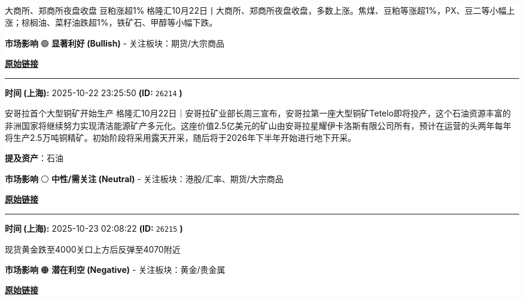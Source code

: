 大商所、郑商所夜盘收盘 豆粕涨超1%
格隆汇10月22日丨大商所、郑商所夜盘收盘，多数上涨。焦煤、豆粕等涨超1%，PX、豆二等小幅上涨；棕榈油、菜籽油跌超1%，铁矿石、甲醇等小幅下跌。

**市场影响** 🟢 **显著利好 (Bullish)** - 关注板块：期货/大宗商品

**[原始链接](https://t.me/ywcqdz/26213)**

---
**时间 (上海):** 2025-10-22 23:25:50 **(ID:** `26214` **)**

安哥拉首个大型铜矿开始生产
格隆汇10月22日｜安哥拉矿业部长周三宣布，安哥拉第一座大型铜矿Tetelo即将投产，这个石油资源丰富的非洲国家将继续努力实现清洁能源矿产多元化。这座价值2.5亿美元的矿山由安哥拉星耀伊卡洛斯有限公司所有，预计在运营的头两年每年将生产2.5万吨铜精矿。初始阶段将采用露天开采，随后将于2026年下半年开始进行地下开采。

**提及资产**：石油

**市场影响** ⚪ **中性/需关注 (Neutral)** - 关注板块：港股/汇率、期货/大宗商品

**[原始链接](https://t.me/ywcqdz/26214)**

---
**时间 (上海):** 2025-10-23 02:08:22 **(ID:** `26215` **)**

现货黄金跌至4000关口上方后反弹至4070附近

**市场影响** 🟠 **潜在利空 (Negative)** - 关注板块：黄金/贵金属

**[原始链接](https://t.me/ywcqdz/26215)**
